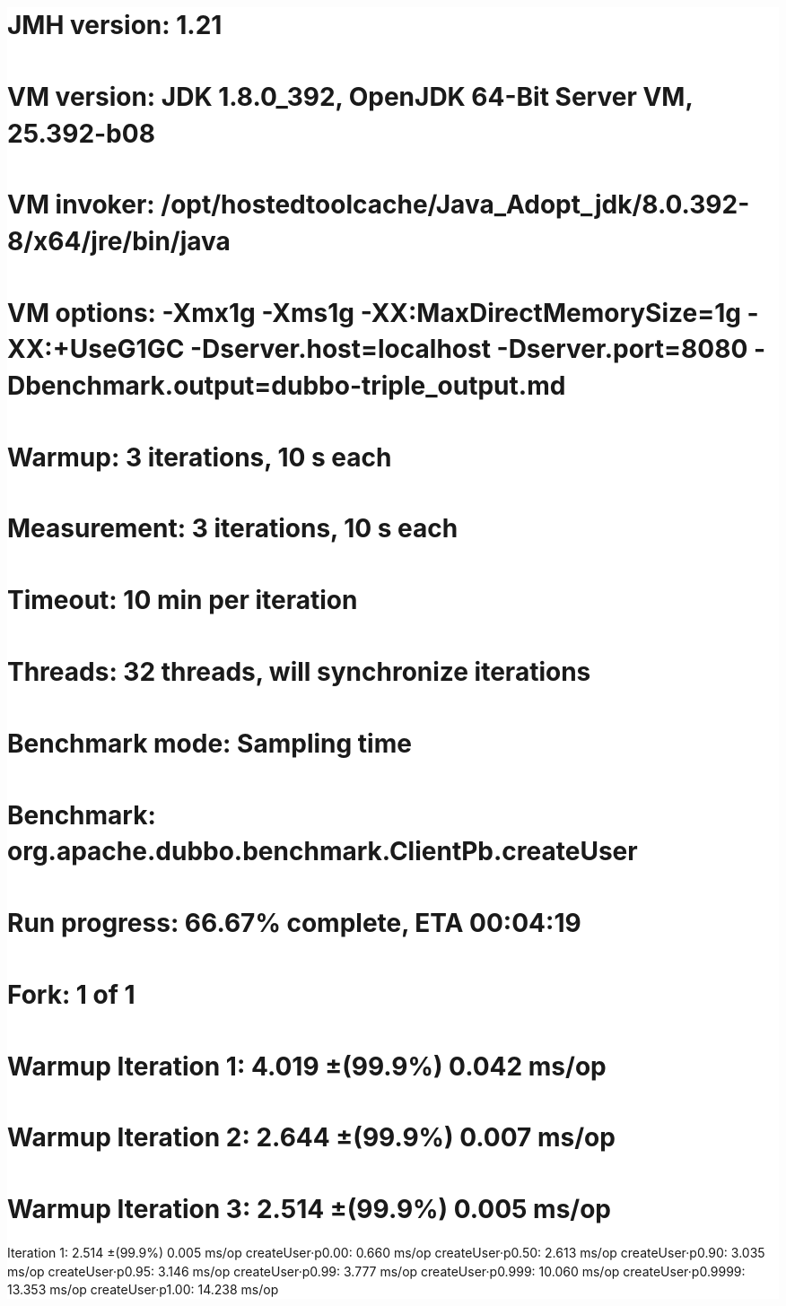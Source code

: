
# JMH version: 1.21
# VM version: JDK 1.8.0_392, OpenJDK 64-Bit Server VM, 25.392-b08
# VM invoker: /opt/hostedtoolcache/Java_Adopt_jdk/8.0.392-8/x64/jre/bin/java
# VM options: -Xmx1g -Xms1g -XX:MaxDirectMemorySize=1g -XX:+UseG1GC -Dserver.host=localhost -Dserver.port=8080 -Dbenchmark.output=dubbo-triple_output.md
# Warmup: 3 iterations, 10 s each
# Measurement: 3 iterations, 10 s each
# Timeout: 10 min per iteration
# Threads: 32 threads, will synchronize iterations
# Benchmark mode: Sampling time
# Benchmark: org.apache.dubbo.benchmark.ClientPb.createUser

# Run progress: 66.67% complete, ETA 00:04:19
# Fork: 1 of 1
# Warmup Iteration   1: 4.019 ±(99.9%) 0.042 ms/op
# Warmup Iteration   2: 2.644 ±(99.9%) 0.007 ms/op
# Warmup Iteration   3: 2.514 ±(99.9%) 0.005 ms/op
Iteration   1: 2.514 ±(99.9%) 0.005 ms/op
                 createUser·p0.00:   0.660 ms/op
                 createUser·p0.50:   2.613 ms/op
                 createUser·p0.90:   3.035 ms/op
                 createUser·p0.95:   3.146 ms/op
                 createUser·p0.99:   3.777 ms/op
                 createUser·p0.999:  10.060 ms/op
                 createUser·p0.9999: 13.353 ms/op
                 createUser·p1.00:   14.238 ms/op
